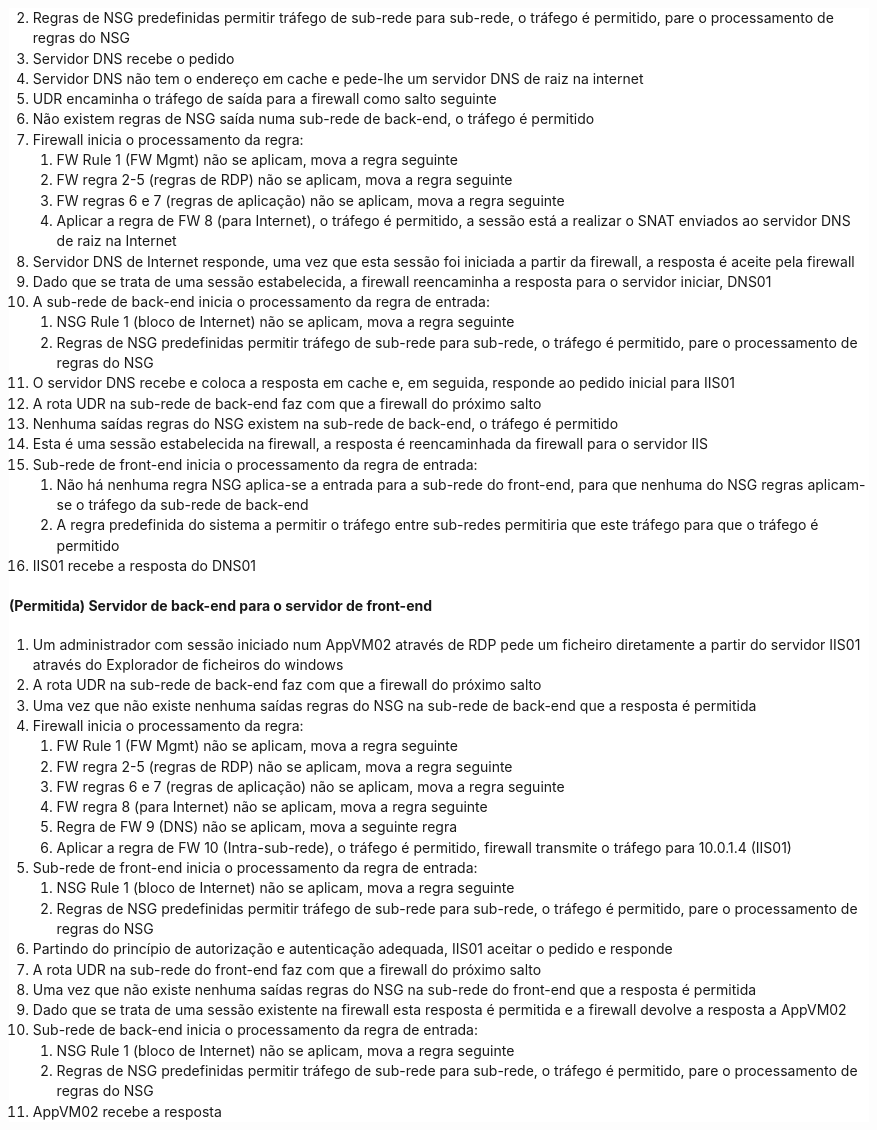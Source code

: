    2. Regras de NSG predefinidas permitir tráfego de sub-rede para sub-rede, o tráfego é permitido, pare o processamento de regras do NSG
7. Servidor DNS recebe o pedido
8. Servidor DNS não tem o endereço em cache e pede-lhe um servidor DNS de raiz na internet
9. UDR encaminha o tráfego de saída para a firewall como salto seguinte
10. Não existem regras de NSG saída numa sub-rede de back-end, o tráfego é permitido
11. Firewall inicia o processamento da regra:
    1. FW Rule 1 (FW Mgmt) não se aplicam, mova a regra seguinte
    2. FW regra 2-5 (regras de RDP) não se aplicam, mova a regra seguinte
    3. FW regras 6 e 7 (regras de aplicação) não se aplicam, mova a regra seguinte
    4. Aplicar a regra de FW 8 (para Internet), o tráfego é permitido, a sessão está a realizar o SNAT enviados ao servidor DNS de raiz na Internet
12. Servidor DNS de Internet responde, uma vez que esta sessão foi iniciada a partir da firewall, a resposta é aceite pela firewall
13. Dado que se trata de uma sessão estabelecida, a firewall reencaminha a resposta para o servidor iniciar, DNS01
14. A sub-rede de back-end inicia o processamento da regra de entrada:
    1. NSG Rule 1 (bloco de Internet) não se aplicam, mova a regra seguinte
    2. Regras de NSG predefinidas permitir tráfego de sub-rede para sub-rede, o tráfego é permitido, pare o processamento de regras do NSG
15. O servidor DNS recebe e coloca a resposta em cache e, em seguida, responde ao pedido inicial para IIS01
16. A rota UDR na sub-rede de back-end faz com que a firewall do próximo salto
17. Nenhuma saídas regras do NSG existem na sub-rede de back-end, o tráfego é permitido
18. Esta é uma sessão estabelecida na firewall, a resposta é reencaminhada da firewall para o servidor IIS
19. Sub-rede de front-end inicia o processamento da regra de entrada:
    1. Não há nenhuma regra NSG aplica-se a entrada para a sub-rede do front-end, para que nenhuma do NSG regras aplicam-se o tráfego da sub-rede de back-end
    2. A regra predefinida do sistema a permitir o tráfego entre sub-redes permitiria que este tráfego para que o tráfego é permitido
20. IIS01 recebe a resposta do DNS01

#### <a name="allowed-backend-server-to-frontend-server"></a>(Permitida) Servidor de back-end para o servidor de front-end
1. Um administrador com sessão iniciado num AppVM02 através de RDP pede um ficheiro diretamente a partir do servidor IIS01 através do Explorador de ficheiros do windows
2. A rota UDR na sub-rede de back-end faz com que a firewall do próximo salto
3. Uma vez que não existe nenhuma saídas regras do NSG na sub-rede de back-end que a resposta é permitida
4. Firewall inicia o processamento da regra:
   1. FW Rule 1 (FW Mgmt) não se aplicam, mova a regra seguinte
   2. FW regra 2-5 (regras de RDP) não se aplicam, mova a regra seguinte
   3. FW regras 6 e 7 (regras de aplicação) não se aplicam, mova a regra seguinte
   4. FW regra 8 (para Internet) não se aplicam, mova a regra seguinte
   5. Regra de FW 9 (DNS) não se aplicam, mova a seguinte regra
   6. Aplicar a regra de FW 10 (Intra-sub-rede), o tráfego é permitido, firewall transmite o tráfego para 10.0.1.4 (IIS01)
5. Sub-rede de front-end inicia o processamento da regra de entrada:
   1. NSG Rule 1 (bloco de Internet) não se aplicam, mova a regra seguinte
   2. Regras de NSG predefinidas permitir tráfego de sub-rede para sub-rede, o tráfego é permitido, pare o processamento de regras do NSG
6. Partindo do princípio de autorização e autenticação adequada, IIS01 aceitar o pedido e responde
7. A rota UDR na sub-rede do front-end faz com que a firewall do próximo salto
8. Uma vez que não existe nenhuma saídas regras do NSG na sub-rede do front-end que a resposta é permitida
9. Dado que se trata de uma sessão existente na firewall esta resposta é permitida e a firewall devolve a resposta a AppVM02
10. Sub-rede de back-end inicia o processamento da regra de entrada:
    1. NSG Rule 1 (bloco de Internet) não se aplicam, mova a regra seguinte
    2. Regras de NSG predefinidas permitir tráfego de sub-rede para sub-rede, o tráfego é permitido, pare o processamento de regras do NSG
11. AppVM02 recebe a resposta